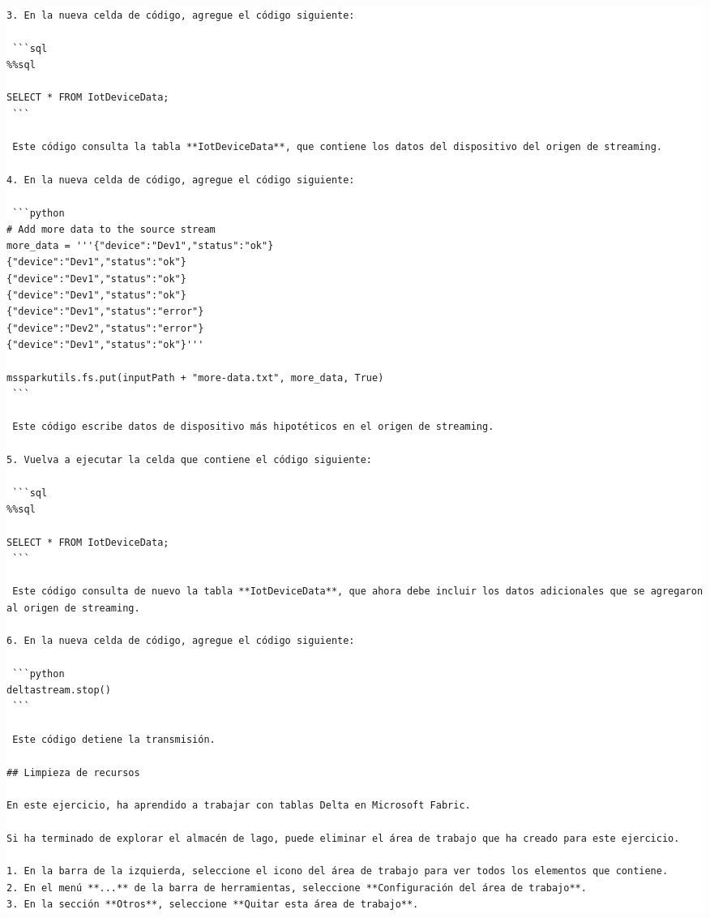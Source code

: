    ```
3. En la nueva celda de código, agregue el código siguiente:

    ```sql
   %%sql

   SELECT * FROM IotDeviceData;
    ```

    Este código consulta la tabla **IotDeviceData**, que contiene los datos del dispositivo del origen de streaming.

4. En la nueva celda de código, agregue el código siguiente:

    ```python
   # Add more data to the source stream
   more_data = '''{"device":"Dev1","status":"ok"}
   {"device":"Dev1","status":"ok"}
   {"device":"Dev1","status":"ok"}
   {"device":"Dev1","status":"ok"}
   {"device":"Dev1","status":"error"}
   {"device":"Dev2","status":"error"}
   {"device":"Dev1","status":"ok"}'''

   mssparkutils.fs.put(inputPath + "more-data.txt", more_data, True)
    ```

    Este código escribe datos de dispositivo más hipotéticos en el origen de streaming.

5. Vuelva a ejecutar la celda que contiene el código siguiente:

    ```sql
   %%sql

   SELECT * FROM IotDeviceData;
    ```

    Este código consulta de nuevo la tabla **IotDeviceData**, que ahora debe incluir los datos adicionales que se agregaron al origen de streaming.

6. En la nueva celda de código, agregue el código siguiente:

    ```python
   deltastream.stop()
    ```

    Este código detiene la transmisión.

## Limpieza de recursos

En este ejercicio, ha aprendido a trabajar con tablas Delta en Microsoft Fabric.

Si ha terminado de explorar el almacén de lago, puede eliminar el área de trabajo que ha creado para este ejercicio.

1. En la barra de la izquierda, seleccione el icono del área de trabajo para ver todos los elementos que contiene.
2. En el menú **...** de la barra de herramientas, seleccione **Configuración del área de trabajo**.
3. En la sección **Otros**, seleccione **Quitar esta área de trabajo**.
